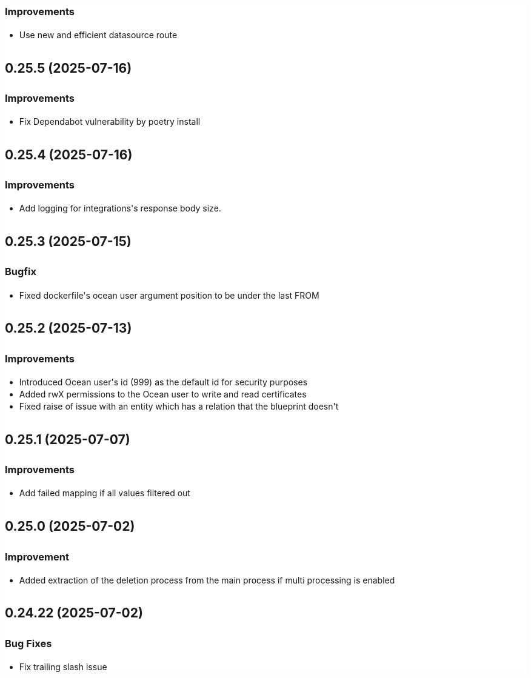 ### Improvements

- Use new and efficient datasource route

## 0.25.5 (2025-07-16)

### Improvements

- Fix Dependabot vulnerability by poetry install

## 0.25.4 (2025-07-16)

### Improvements

- Add logging for integrations's response body size.

## 0.25.3 (2025-07-15)

### Bugfix

- Fixed dockerfile's ocean user argument position to be under the last FROM


## 0.25.2 (2025-07-13)

### Improvements

- Introduced Ocean user's id (999) as the default id for security purposes
- Added rwX permissions to the Ocean user to write and read certificates
- Fixed raise of issue with an entity which has a relation that the blueprint doesn't

## 0.25.1 (2025-07-07)

### Improvements

- Add failed mapping if all values filtered out

## 0.25.0 (2025-07-02)

### Improvement

- Added extraction of the deletion process from the main process if multi processing is enabled

## 0.24.22 (2025-07-02)

### Bug Fixes
- Fix trailing slash issue
